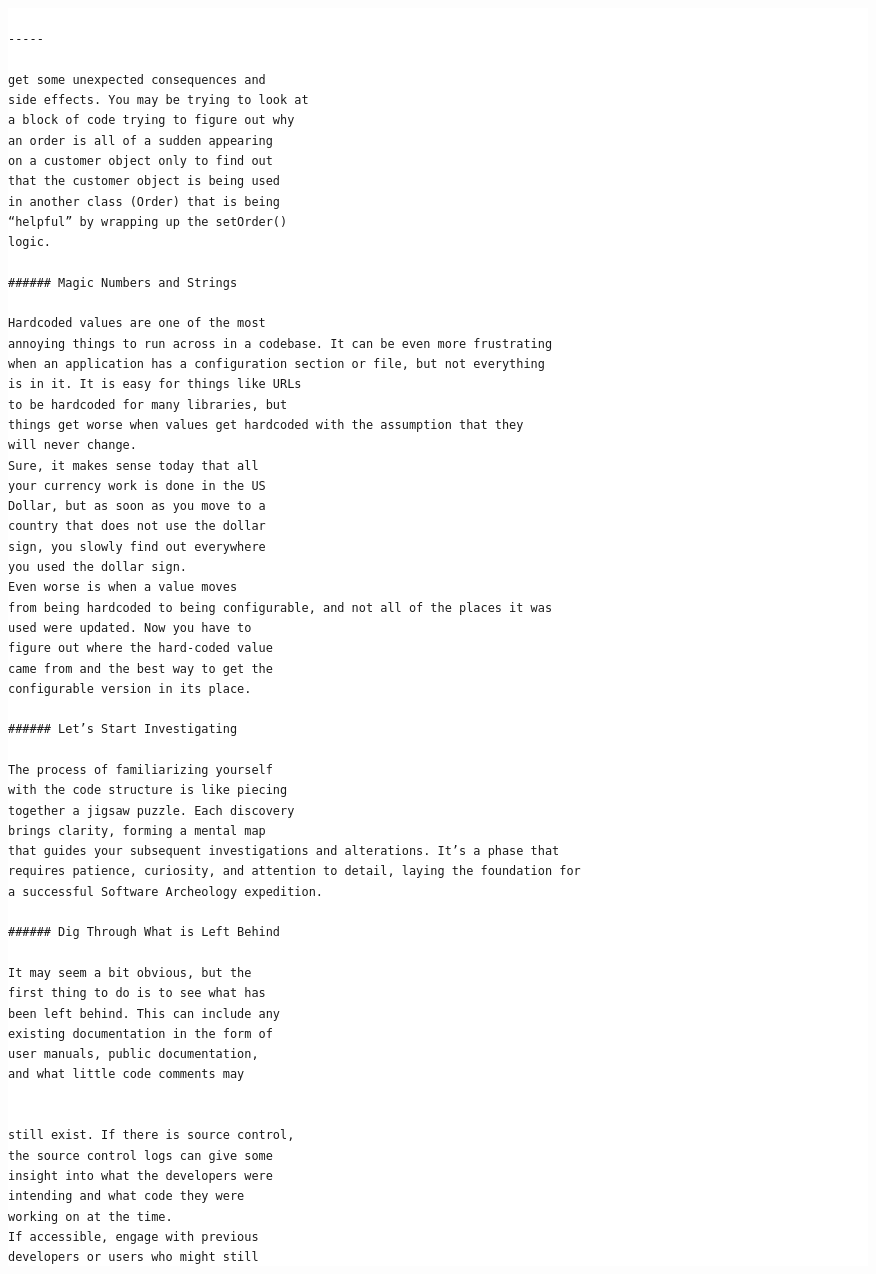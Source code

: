 
```

-----

get some unexpected consequences and
side effects. You may be trying to look at
a block of code trying to figure out why
an order is all of a sudden appearing
on a customer object only to find out
that the customer object is being used
in another class (Order) that is being
“helpful” by wrapping up the setOrder()
logic.

###### Magic Numbers and Strings

Hardcoded values are one of the most
annoying things to run across in a codebase. It can be even more frustrating
when an application has a configuration section or file, but not everything
is in it. It is easy for things like URLs
to be hardcoded for many libraries, but
things get worse when values get hardcoded with the assumption that they
will never change.
Sure, it makes sense today that all
your currency work is done in the US
Dollar, but as soon as you move to a
country that does not use the dollar
sign, you slowly find out everywhere
you used the dollar sign.
Even worse is when a value moves
from being hardcoded to being configurable, and not all of the places it was
used were updated. Now you have to
figure out where the hard-coded value
came from and the best way to get the
configurable version in its place.

###### Let’s Start Investigating

The process of familiarizing yourself
with the code structure is like piecing
together a jigsaw puzzle. Each discovery
brings clarity, forming a mental map
that guides your subsequent investigations and alterations. It’s a phase that
requires patience, curiosity, and attention to detail, laying the foundation for
a successful Software Archeology expedition.

###### Dig Through What is Left Behind

It may seem a bit obvious, but the
first thing to do is to see what has
been left behind. This can include any
existing documentation in the form of
user manuals, public documentation,
and what little code comments may


still exist. If there is source control,
the source control logs can give some
insight into what the developers were
intending and what code they were
working on at the time.
If accessible, engage with previous
developers or users who might still
```